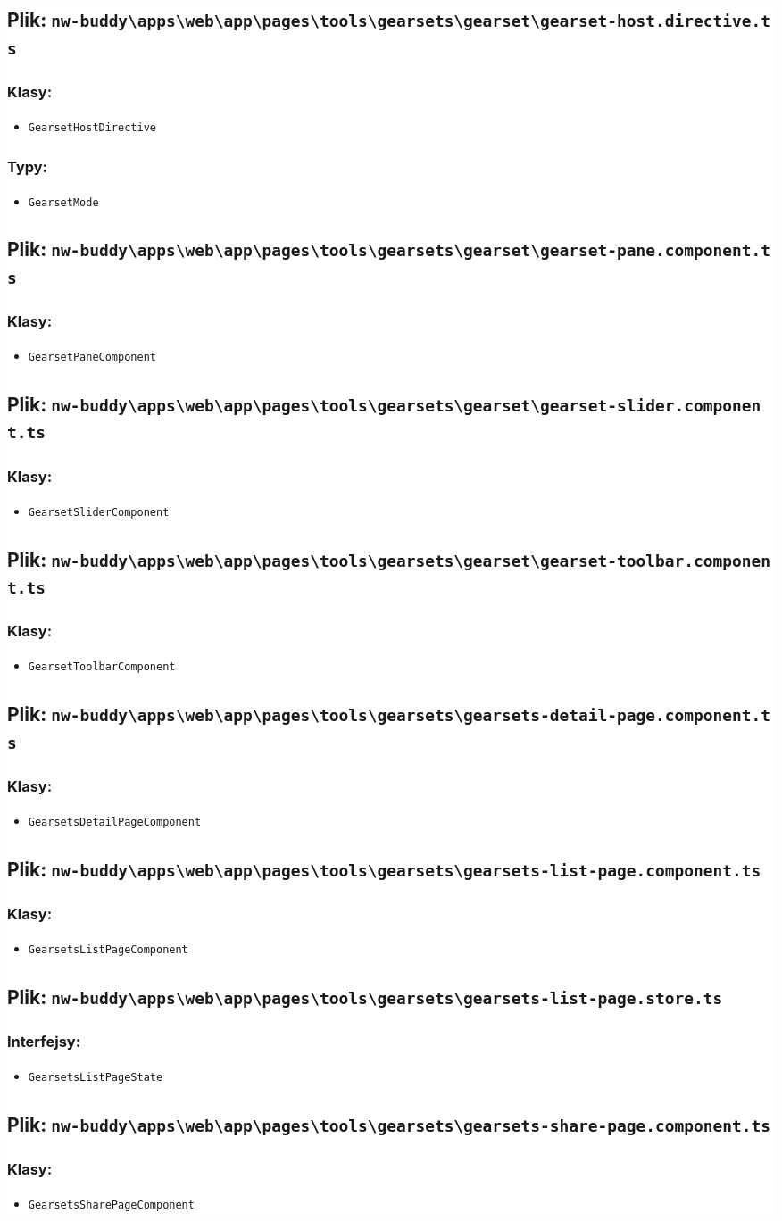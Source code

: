## Plik: `nw-buddy\apps\web\app\pages\tools\gearsets\gearset\gearset-host.directive.ts`
### Klasy:
- `GearsetHostDirective`
### Typy:
- `GearsetMode`

## Plik: `nw-buddy\apps\web\app\pages\tools\gearsets\gearset\gearset-pane.component.ts`
### Klasy:
- `GearsetPaneComponent`

## Plik: `nw-buddy\apps\web\app\pages\tools\gearsets\gearset\gearset-slider.component.ts`
### Klasy:
- `GearsetSliderComponent`

## Plik: `nw-buddy\apps\web\app\pages\tools\gearsets\gearset\gearset-toolbar.component.ts`
### Klasy:
- `GearsetToolbarComponent`

## Plik: `nw-buddy\apps\web\app\pages\tools\gearsets\gearsets-detail-page.component.ts`
### Klasy:
- `GearsetsDetailPageComponent`

## Plik: `nw-buddy\apps\web\app\pages\tools\gearsets\gearsets-list-page.component.ts`
### Klasy:
- `GearsetsListPageComponent`

## Plik: `nw-buddy\apps\web\app\pages\tools\gearsets\gearsets-list-page.store.ts`
### Interfejsy:
- `GearsetsListPageState`

## Plik: `nw-buddy\apps\web\app\pages\tools\gearsets\gearsets-share-page.component.ts`
### Klasy:
- `GearsetsSharePageComponent`
